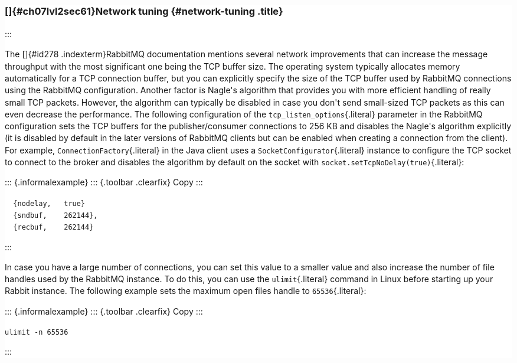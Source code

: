 <div>

### []{#ch07lvl2sec61}Network tuning {#network-tuning .title}

</div>

</div>
:::

The []{#id278 .indexterm}RabbitMQ documentation mentions several network
improvements that can increase the message throughput with the most
significant one being the TCP buffer size. The operating system
typically allocates memory automatically for a TCP connection buffer,
but you can explicitly specify the size of the TCP buffer used by
RabbitMQ connections using the RabbitMQ configuration. Another factor is
Nagle\'s algorithm that provides you with more efficient handling of
really small TCP packets. However, the algorithm can typically be
disabled in case you don\'t send small-sized TCP packets as this can
even decrease the performance. The following configuration of the
`tcp_listen_options`{.literal} parameter in the RabbitMQ configuration
sets the TCP buffers for the publisher/consumer connections to 256 KB
and disables the Nagle\'s algorithm explicitly (it is disabled by
default in the later versions of RabbitMQ clients but can be enabled
when creating a connection from the client). For example,
`ConnectionFactory`{.literal} in the Java client uses a
`SocketConfigurator`{.literal} instance to configure the TCP socket to
connect to the broker and disables the algorithm by default on the
socket with `socket.setTcpNoDelay(true)`{.literal}:

::: {.informalexample}
::: {.toolbar .clearfix}
Copy
:::

``` {.programlisting .language-markup}
  {nodelay,   true}  
  {sndbuf,    262144},
  {recbuf,    262144}
```
:::

In case you have a large number of connections, you can set this value
to a smaller value and also increase the number of file handles used by
the RabbitMQ instance. To do this, you can use the `ulimit`{.literal}
command in Linux before starting up your Rabbit instance. The following
example sets the maximum open files handle to `65536`{.literal}:

::: {.informalexample}
::: {.toolbar .clearfix}
Copy
:::

``` {.programlisting .language-markup}
ulimit -n 65536
```
:::
